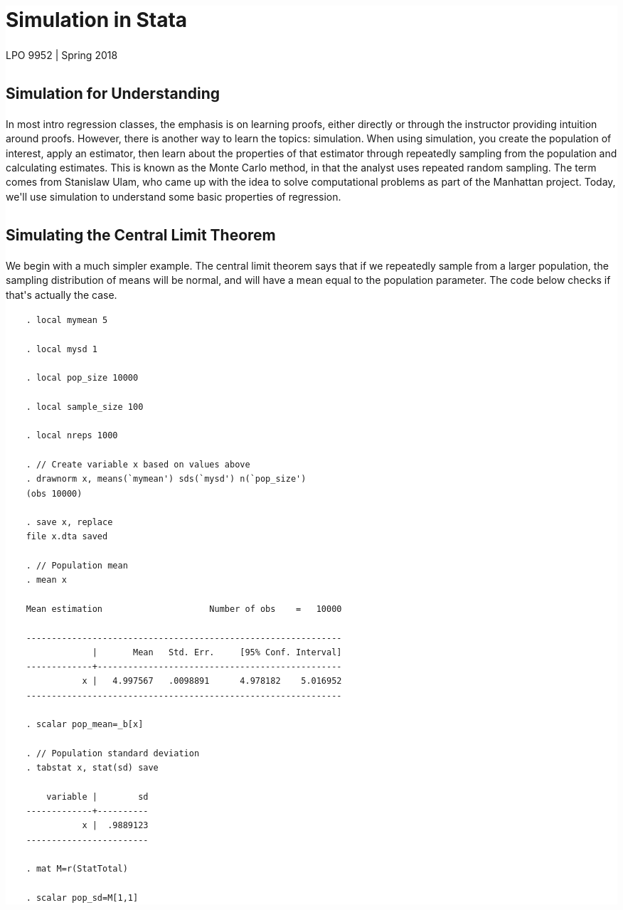 Simulation in Stata
================
LPO 9952 | Spring 2018

Simulation for Understanding
----------------------------

In most intro regression classes, the emphasis is on learning proofs, either directly or through the instructor providing intuition around proofs. However, there is another way to learn the topics: simulation. When using simulation, you create the population of interest, apply an estimator, then learn about the properties of that estimator through repeatedly sampling from the population and calculating estimates. This is known as the Monte Carlo method, in that the analyst uses repeated random sampling. The term comes from Stanislaw Ulam, who came up with the idea to solve computational problems as part of the Manhattan project. Today, we'll use simulation to understand some basic properties of regression.

Simulating the Central Limit Theorem
-------------------------------------

We begin with a much simpler example. The central limit theorem says that if we repeatedly sample from a larger population, the sampling distribution of means will be normal, and will have a mean equal to the population parameter. The code below checks if that's actually the case.
```
    . local mymean 5

    . local mysd 1

    . local pop_size 10000

    . local sample_size 100

    . local nreps 1000

    . // Create variable x based on values above
    . drawnorm x, means(`mymean') sds(`mysd') n(`pop_size')
    (obs 10000)

    . save x, replace
    file x.dta saved

    . // Population mean
    . mean x

    Mean estimation                     Number of obs    =   10000

    --------------------------------------------------------------
                 |       Mean   Std. Err.     [95% Conf. Interval]
    -------------+------------------------------------------------
               x |   4.997567   .0098891      4.978182    5.016952
    --------------------------------------------------------------

    . scalar pop_mean=_b[x]

    . // Population standard deviation
    . tabstat x, stat(sd) save

        variable |        sd
    -------------+----------
               x |  .9889123
    ------------------------

    . mat M=r(StatTotal)

    . scalar pop_sd=M[1,1]

```